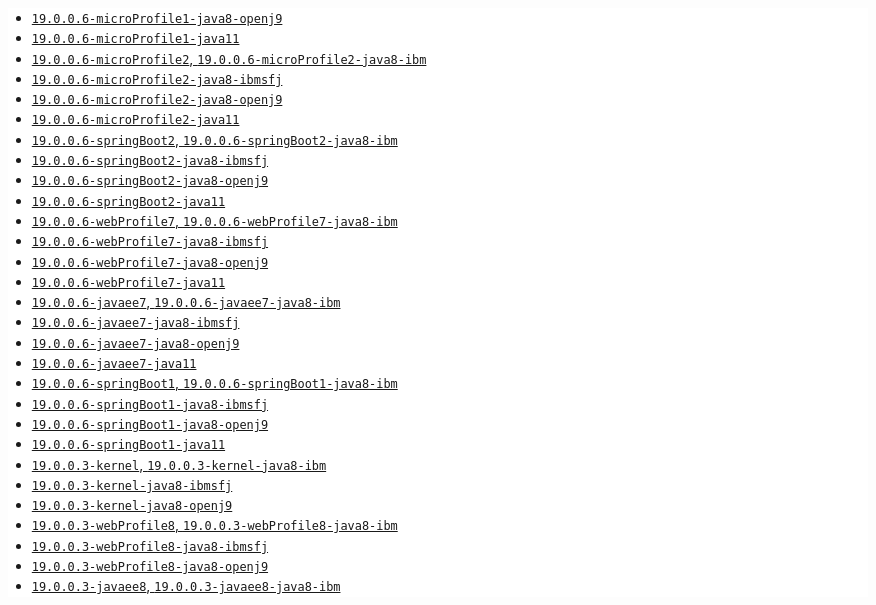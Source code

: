 -	[`19.0.0.6-microProfile1-java8-openj9`](https://github.com/OpenLiberty/ci.docker/blob/b3207b755c5ded9ac105b9746632fcccb70e7abf/official/19.0.0.6/microProfile1/java8/openj9/Dockerfile)
-	[`19.0.0.6-microProfile1-java11`](https://github.com/OpenLiberty/ci.docker/blob/b3207b755c5ded9ac105b9746632fcccb70e7abf/official/19.0.0.6/microProfile1/java11/openj9/Dockerfile)
-	[`19.0.0.6-microProfile2`, `19.0.0.6-microProfile2-java8-ibm`](https://github.com/OpenLiberty/ci.docker/blob/b3207b755c5ded9ac105b9746632fcccb70e7abf/official/19.0.0.6/microProfile2/java8/ibmjava/Dockerfile)
-	[`19.0.0.6-microProfile2-java8-ibmsfj`](https://github.com/OpenLiberty/ci.docker/blob/b3207b755c5ded9ac105b9746632fcccb70e7abf/official/19.0.0.6/microProfile2/java8/ibmsfj/Dockerfile)
-	[`19.0.0.6-microProfile2-java8-openj9`](https://github.com/OpenLiberty/ci.docker/blob/b3207b755c5ded9ac105b9746632fcccb70e7abf/official/19.0.0.6/microProfile2/java8/openj9/Dockerfile)
-	[`19.0.0.6-microProfile2-java11`](https://github.com/OpenLiberty/ci.docker/blob/b3207b755c5ded9ac105b9746632fcccb70e7abf/official/19.0.0.6/microProfile2/java11/openj9/Dockerfile)
-	[`19.0.0.6-springBoot2`, `19.0.0.6-springBoot2-java8-ibm`](https://github.com/OpenLiberty/ci.docker/blob/b3207b755c5ded9ac105b9746632fcccb70e7abf/official/19.0.0.6/springBoot2/java8/ibmjava/Dockerfile)
-	[`19.0.0.6-springBoot2-java8-ibmsfj`](https://github.com/OpenLiberty/ci.docker/blob/b3207b755c5ded9ac105b9746632fcccb70e7abf/official/19.0.0.6/springBoot2/java8/ibmsfj/Dockerfile)
-	[`19.0.0.6-springBoot2-java8-openj9`](https://github.com/OpenLiberty/ci.docker/blob/b3207b755c5ded9ac105b9746632fcccb70e7abf/official/19.0.0.6/springBoot2/java8/openj9/Dockerfile)
-	[`19.0.0.6-springBoot2-java11`](https://github.com/OpenLiberty/ci.docker/blob/b3207b755c5ded9ac105b9746632fcccb70e7abf/official/19.0.0.6/springBoot2/java11/openj9/Dockerfile)
-	[`19.0.0.6-webProfile7`, `19.0.0.6-webProfile7-java8-ibm`](https://github.com/OpenLiberty/ci.docker/blob/b3207b755c5ded9ac105b9746632fcccb70e7abf/official/19.0.0.6/webProfile7/java8/ibmjava/Dockerfile)
-	[`19.0.0.6-webProfile7-java8-ibmsfj`](https://github.com/OpenLiberty/ci.docker/blob/b3207b755c5ded9ac105b9746632fcccb70e7abf/official/19.0.0.6/webProfile7/java8/ibmsfj/Dockerfile)
-	[`19.0.0.6-webProfile7-java8-openj9`](https://github.com/OpenLiberty/ci.docker/blob/b3207b755c5ded9ac105b9746632fcccb70e7abf/official/19.0.0.6/webProfile7/java8/openj9/Dockerfile)
-	[`19.0.0.6-webProfile7-java11`](https://github.com/OpenLiberty/ci.docker/blob/b3207b755c5ded9ac105b9746632fcccb70e7abf/official/19.0.0.6/webProfile7/java11/openj9/Dockerfile)
-	[`19.0.0.6-javaee7`, `19.0.0.6-javaee7-java8-ibm`](https://github.com/OpenLiberty/ci.docker/blob/b3207b755c5ded9ac105b9746632fcccb70e7abf/official/19.0.0.6/javaee7/java8/ibmjava/Dockerfile)
-	[`19.0.0.6-javaee7-java8-ibmsfj`](https://github.com/OpenLiberty/ci.docker/blob/b3207b755c5ded9ac105b9746632fcccb70e7abf/official/19.0.0.6/javaee7/java8/ibmsfj/Dockerfile)
-	[`19.0.0.6-javaee7-java8-openj9`](https://github.com/OpenLiberty/ci.docker/blob/b3207b755c5ded9ac105b9746632fcccb70e7abf/official/19.0.0.6/javaee7/java8/openj9/Dockerfile)
-	[`19.0.0.6-javaee7-java11`](https://github.com/OpenLiberty/ci.docker/blob/b3207b755c5ded9ac105b9746632fcccb70e7abf/official/19.0.0.6/javaee7/java11/openj9/Dockerfile)
-	[`19.0.0.6-springBoot1`, `19.0.0.6-springBoot1-java8-ibm`](https://github.com/OpenLiberty/ci.docker/blob/b3207b755c5ded9ac105b9746632fcccb70e7abf/official/19.0.0.6/springBoot1/java8/ibmjava/Dockerfile)
-	[`19.0.0.6-springBoot1-java8-ibmsfj`](https://github.com/OpenLiberty/ci.docker/blob/b3207b755c5ded9ac105b9746632fcccb70e7abf/official/19.0.0.6/springBoot1/java8/ibmsfj/Dockerfile)
-	[`19.0.0.6-springBoot1-java8-openj9`](https://github.com/OpenLiberty/ci.docker/blob/b3207b755c5ded9ac105b9746632fcccb70e7abf/official/19.0.0.6/springBoot1/java8/openj9/Dockerfile)
-	[`19.0.0.6-springBoot1-java11`](https://github.com/OpenLiberty/ci.docker/blob/b3207b755c5ded9ac105b9746632fcccb70e7abf/official/19.0.0.6/springBoot1/java11/openj9/Dockerfile)
-	[`19.0.0.3-kernel`, `19.0.0.3-kernel-java8-ibm`](https://github.com/OpenLiberty/ci.docker/blob/b3207b755c5ded9ac105b9746632fcccb70e7abf/official/19.0.0.3/kernel/java8/ibmjava/Dockerfile)
-	[`19.0.0.3-kernel-java8-ibmsfj`](https://github.com/OpenLiberty/ci.docker/blob/b3207b755c5ded9ac105b9746632fcccb70e7abf/official/19.0.0.3/kernel/java8/ibmsfj/Dockerfile)
-	[`19.0.0.3-kernel-java8-openj9`](https://github.com/OpenLiberty/ci.docker/blob/b3207b755c5ded9ac105b9746632fcccb70e7abf/official/19.0.0.3/kernel/java8/openj9/Dockerfile)
-	[`19.0.0.3-webProfile8`, `19.0.0.3-webProfile8-java8-ibm`](https://github.com/OpenLiberty/ci.docker/blob/b3207b755c5ded9ac105b9746632fcccb70e7abf/official/19.0.0.3/webProfile8/java8/ibmjava/Dockerfile)
-	[`19.0.0.3-webProfile8-java8-ibmsfj`](https://github.com/OpenLiberty/ci.docker/blob/b3207b755c5ded9ac105b9746632fcccb70e7abf/official/19.0.0.3/webProfile8/java8/ibmsfj/Dockerfile)
-	[`19.0.0.3-webProfile8-java8-openj9`](https://github.com/OpenLiberty/ci.docker/blob/b3207b755c5ded9ac105b9746632fcccb70e7abf/official/19.0.0.3/webProfile8/java8/openj9/Dockerfile)
-	[`19.0.0.3-javaee8`, `19.0.0.3-javaee8-java8-ibm`](https://github.com/OpenLiberty/ci.docker/blob/b3207b755c5ded9ac105b9746632fcccb70e7abf/official/19.0.0.3/javaee8/java8/ibmjava/Dockerfile)